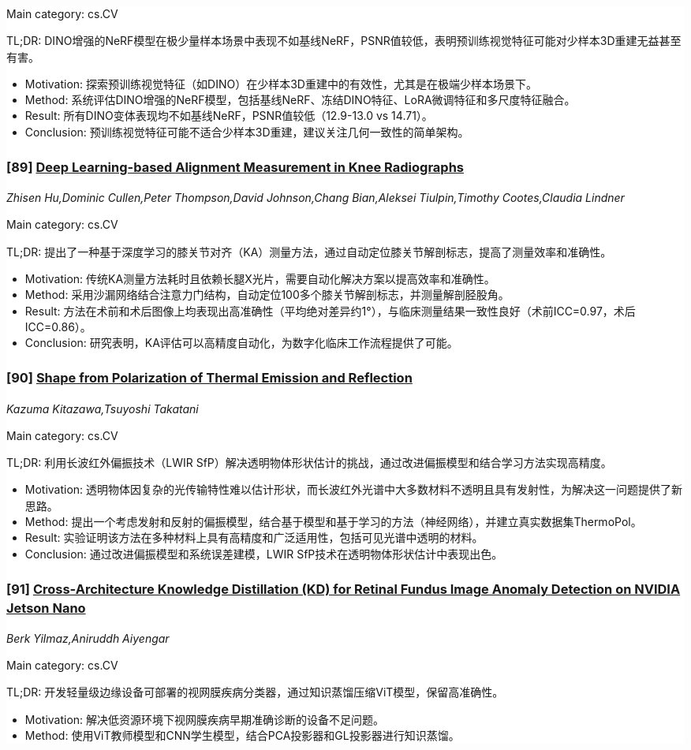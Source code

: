 Main category: cs.CV

TL;DR: DINO增强的NeRF模型在极少量样本场景中表现不如基线NeRF，PSNR值较低，表明预训练视觉特征可能对少样本3D重建无益甚至有害。

- Motivation: 探索预训练视觉特征（如DINO）在少样本3D重建中的有效性，尤其是在极端少样本场景下。
- Method: 系统评估DINO增强的NeRF模型，包括基线NeRF、冻结DINO特征、LoRA微调特征和多尺度特征融合。
- Result: 所有DINO变体表现均不如基线NeRF，PSNR值较低（12.9-13.0 vs 14.71）。
- Conclusion: 预训练视觉特征可能不适合少样本3D重建，建议关注几何一致性的简单架构。


### [89] [Deep Learning-based Alignment Measurement in Knee Radiographs](https://arxiv.org/abs/2506.18209)
*Zhisen Hu,Dominic Cullen,Peter Thompson,David Johnson,Chang Bian,Aleksei Tiulpin,Timothy Cootes,Claudia Lindner*

Main category: cs.CV

TL;DR: 提出了一种基于深度学习的膝关节对齐（KA）测量方法，通过自动定位膝关节解剖标志，提高了测量效率和准确性。

- Motivation: 传统KA测量方法耗时且依赖长腿X光片，需要自动化解决方案以提高效率和准确性。
- Method: 采用沙漏网络结合注意力门结构，自动定位100多个膝关节解剖标志，并测量解剖胫股角。
- Result: 方法在术前和术后图像上均表现出高准确性（平均绝对差异约1°），与临床测量结果一致性良好（术前ICC=0.97，术后ICC=0.86）。
- Conclusion: 研究表明，KA评估可以高精度自动化，为数字化临床工作流程提供了可能。


### [90] [Shape from Polarization of Thermal Emission and Reflection](https://arxiv.org/abs/2506.18217)
*Kazuma Kitazawa,Tsuyoshi Takatani*

Main category: cs.CV

TL;DR: 利用长波红外偏振技术（LWIR SfP）解决透明物体形状估计的挑战，通过改进偏振模型和结合学习方法实现高精度。

- Motivation: 透明物体因复杂的光传输特性难以估计形状，而长波红外光谱中大多数材料不透明且具有发射性，为解决这一问题提供了新思路。
- Method: 提出一个考虑发射和反射的偏振模型，结合基于模型和基于学习的方法（神经网络），并建立真实数据集ThermoPol。
- Result: 实验证明该方法在多种材料上具有高精度和广泛适用性，包括可见光谱中透明的材料。
- Conclusion: 通过改进偏振模型和系统误差建模，LWIR SfP技术在透明物体形状估计中表现出色。


### [91] [Cross-Architecture Knowledge Distillation (KD) for Retinal Fundus Image Anomaly Detection on NVIDIA Jetson Nano](https://arxiv.org/abs/2506.18220)
*Berk Yilmaz,Aniruddh Aiyengar*

Main category: cs.CV

TL;DR: 开发轻量级边缘设备可部署的视网膜疾病分类器，通过知识蒸馏压缩ViT模型，保留高准确性。

- Motivation: 解决低资源环境下视网膜疾病早期准确诊断的设备不足问题。
- Method: 使用ViT教师模型和CNN学生模型，结合PCA投影器和GL投影器进行知识蒸馏。
